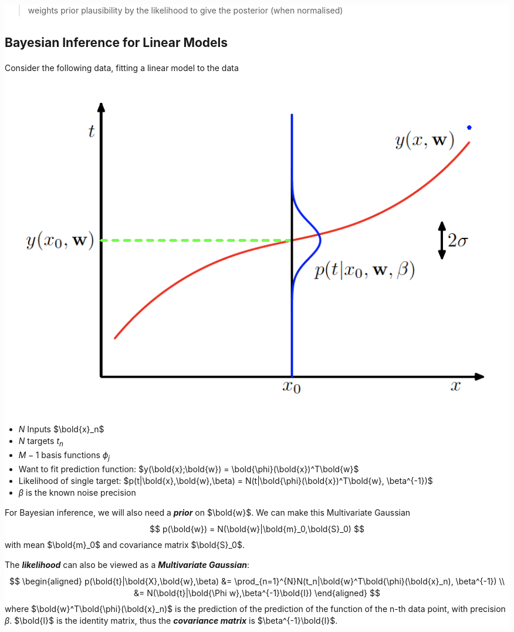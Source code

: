 >   weights prior plausibility by the likelihood to give the posterior (when normalised)

## Bayesian Inference for Linear Models

Consider the following data, fitting a linear model to the data

![截屏2020-02-04上午12.47.02](../src/截屏2020-02-04上午12.47.02.png)

-   $N$ Inputs $\bold{x}_n$
-   $N$ targets $t_n$
-   $M-1$ basis functions $\phi_j$
-   Want to fit prediction function: $y(\bold{x};\bold{w}) = \bold{\phi}(\bold{x})^T\bold{w}$
-   Likelihood of single target: $p(t|\bold{x},\bold{w},\beta) = N(t|\bold{\phi}(\bold{x})^T\bold{w}, \beta^{-1})$
-   $\beta$ is the known noise precision

For Bayesian inference, we will also need a ***prior*** on $\bold{w}$. We can make this Multivariate Gaussian
$$
p(\bold{w}) = N(\bold{w}|\bold{m}_0,\bold{S}_0)
$$
with mean $\bold{m}_0$ and covariance matrix $\bold{S}_0$.

The ***likelihood*** can also be viewed as a ***Multivariate Gaussian***:
$$
\begin{aligned}
p(\bold{t}|\bold{X},\bold{w},\beta) &= \prod_{n=1}^{N}N(t_n|\bold{w}^T\bold{\phi}(\bold{x}_n), \beta^{-1}) \\
&= N(\bold{t}|\bold{\Phi w},\beta^{-1}\bold{I})
\end{aligned}
$$
where $\bold{w}^T\bold{\phi}(\bold{x}_n)$ is the prediction of the prediction of the function of the n-th data point, with precision $\beta$. $\bold{I}$ is the identity matrix, thus the ***covariance matrix*** is $\beta^{-1}\bold{I}$. 
